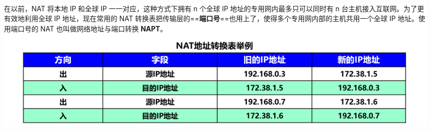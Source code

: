 在以前，NAT 将本地 IP 和全球 IP 一一对应，这种方式下拥有 n 个全球 IP 地址的专用网内最多只可以同时有 n 台主机接入互联网。为了更有效地利用全球 IP 地址，现在常用的 NAT 转换表把传输层的==**端口号**==也用上了，使得多个专用网内部的主机共用一个全球 IP 地址。使用端口号的 NAT 也叫做网络地址与端口转换 **NAPT**。

![image-20191219215455106](assets/image-20191219215455106.png)







